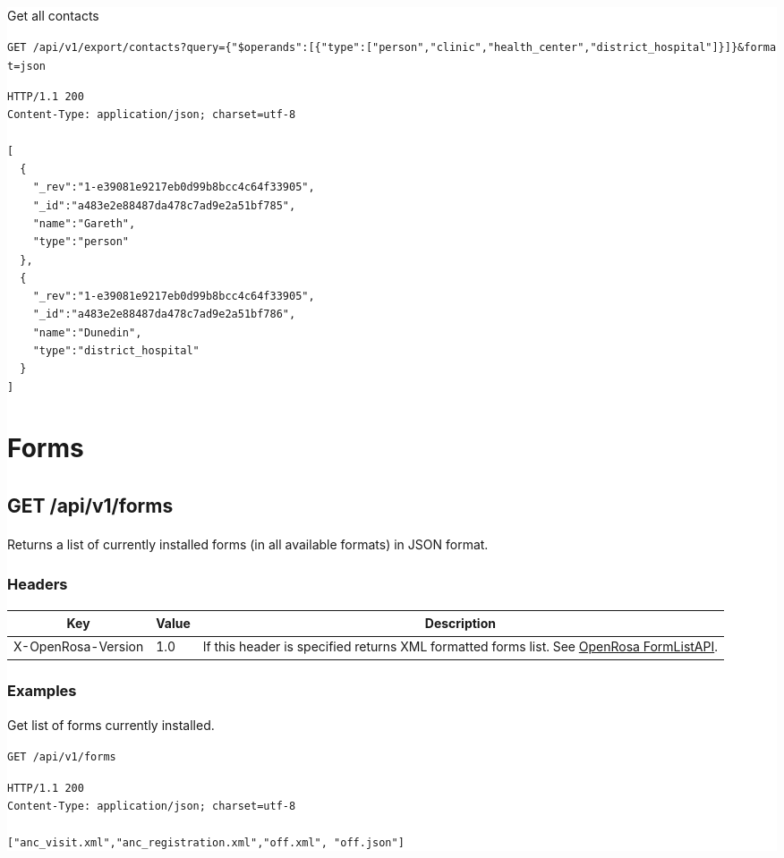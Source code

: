Get all contacts

```
GET /api/v1/export/contacts?query={"$operands":[{"type":["person","clinic","health_center","district_hospital"]}]}&format=json
```

```
HTTP/1.1 200
Content-Type: application/json; charset=utf-8

[
  {
    "_rev":"1-e39081e9217eb0d99b8bcc4c64f33905",
    "_id":"a483e2e88487da478c7ad9e2a51bf785",
    "name":"Gareth",
    "type":"person"
  },
  {
    "_rev":"1-e39081e9217eb0d99b8bcc4c64f33905",
    "_id":"a483e2e88487da478c7ad9e2a51bf786",
    "name":"Dunedin",
    "type":"district_hospital"
  }
]
```


# Forms

## GET /api/v1/forms

Returns a list of currently installed forms (in all available formats) in JSON format.

### Headers

| Key         | Value        | Description
| ----------- | ------------ | --------------
| X-OpenRosa-Version | 1.0    | If this header is specified returns XML formatted forms list.  See [OpenRosa FormListAPI](https://bitbucket.org/javarosa/javarosa/wiki/FormListAPI).

### Examples

Get list of forms currently installed.

```
GET /api/v1/forms
```

```
HTTP/1.1 200
Content-Type: application/json; charset=utf-8

["anc_visit.xml","anc_registration.xml","off.xml", "off.json"]
```
